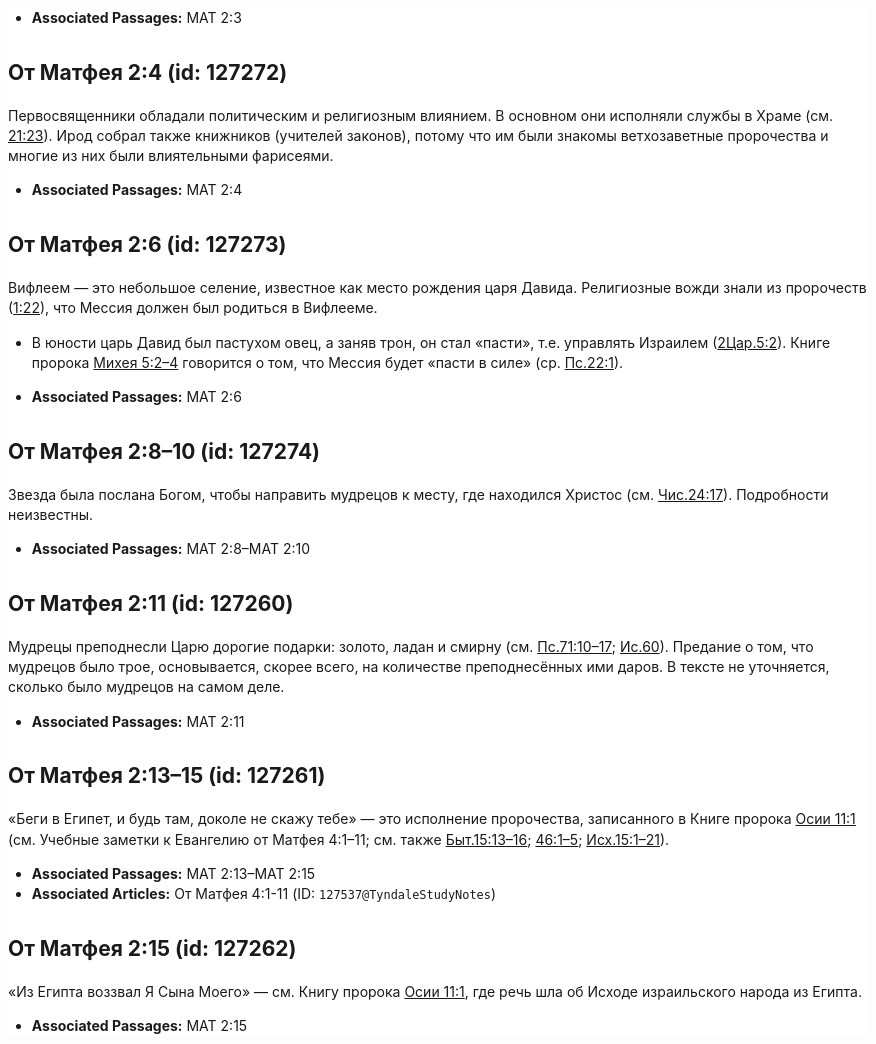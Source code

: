 * **Associated Passages:** MAT 2:3

## От Матфея 2:4 (id: 127272)

Первосвященники обладали политическим и религиозным влиянием. В основном они исполняли службы в Храме (см. [21:23](https://ref.ly/Matt21:23)). Ирод собрал также книжников (учителей законов), потому что им были знакомы ветхозаветные пророчества и многие из них были влиятельными фарисеями.

* **Associated Passages:** MAT 2:4

## От Матфея 2:6 (id: 127273)

Вифлеем — это небольшое селение, известное как место рождения царя Давида. Религиозные вожди знали из пророчеств ([1:22](https://ref.ly/Matt1:22)), что Мессия должен был родиться в Вифлееме. 

* В юности царь Давид был пастухом овец, а заняв трон, он стал «пасти», т.е. управлять Израилем ([2Цар.5:2](https://ref.ly/2Sam5:2)). Книге пророка [Михея 5:2–4](https://ref.ly/Mic5:2-Mic5:4) говорится о том, что Мессия будет «пасти в силе» (ср. [Пс.22:1](https://ref.ly/Ps23:1)).

* **Associated Passages:** MAT 2:6

## От Матфея 2:8–10 (id: 127274)

Звезда была послана Богом, чтобы направить мудрецов к месту, где находился Христос (см. [Чис.24:17](https://ref.ly/Num24:17)). Подробности неизвестны.

* **Associated Passages:** MAT 2:8–MAT 2:10

## От Матфея 2:11 (id: 127260)

Мудрецы преподнесли Царю дорогие подарки: золото, ладан и смирну (см. [Пс.71:10–17](https://ref.ly/Ps72:10-Ps72:17); [Ис.60](https://ref.ly/Isa60:1-Isa60:22)). Предание о том, что мудрецов было трое, основывается, скорее всего, на количестве преподнесённых ими даров. В тексте не уточняется, сколько было мудрецов на самом деле.

* **Associated Passages:** MAT 2:11

## От Матфея 2:13–15 (id: 127261)

«Беги в Египет, и будь там, доколе не скажу тебе» — это исполнение пророчества, записанного в Книге пророка [Осии 11:1](https://ref.ly/Hos11:1) (см. Учебные заметки к Евангелию от Матфея 4:1–11; см. также [Быт.15:13–16](https://ref.ly/Gen15:13-Gen15:16); [46:1–5](https://ref.ly/Gen46:1-Gen46:5); [Исх.15:1–21](https://ref.ly/Exod15:1-Exod15:21)).

* **Associated Passages:** MAT 2:13–MAT 2:15
* **Associated Articles:** От Матфея 4:1-11 (ID: `127537@TyndaleStudyNotes`)

## От Матфея 2:15 (id: 127262)

«Из Египта воззвал Я Сына Моего» — см. Книгу пророка [Осии 11:1](https://ref.ly/Hos11:1), где речь шла об Исходе израильского народа из Египта.

* **Associated Passages:** MAT 2:15
